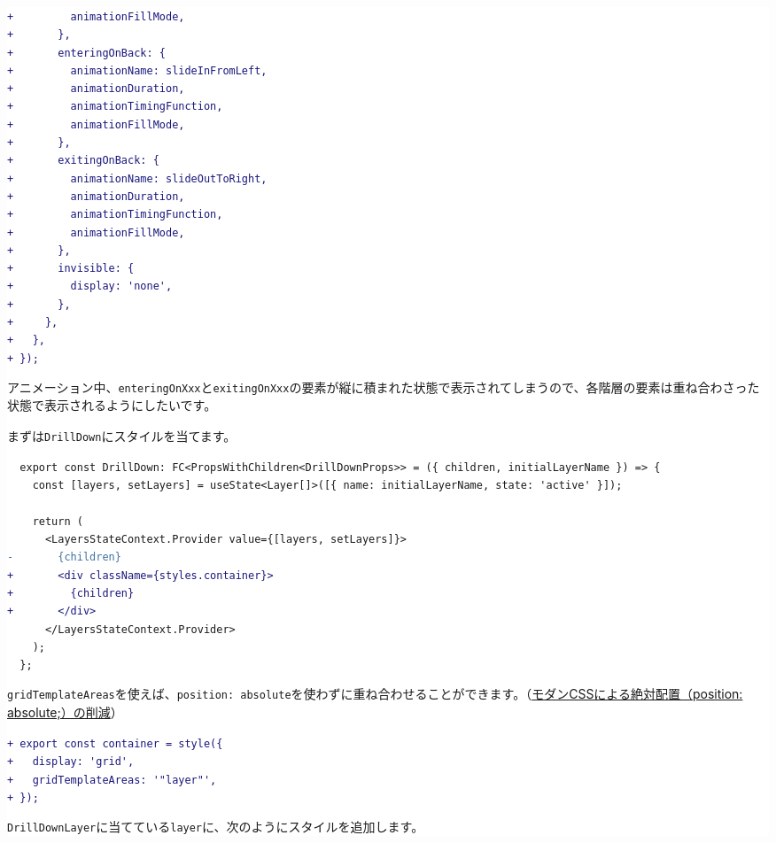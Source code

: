 ```diff typescript:src/components/drill-down/drill-down.css.ts
+         animationFillMode,
+       },
+       enteringOnBack: {
+         animationName: slideInFromLeft,
+         animationDuration,
+         animationTimingFunction,
+         animationFillMode,
+       },
+       exitingOnBack: {
+         animationName: slideOutToRight,
+         animationDuration,
+         animationTimingFunction,
+         animationFillMode,
+       },
+       invisible: {
+         display: 'none',
+       },
+     },
+   },
+ });
```

アニメーション中、`enteringOnXxx`と`exitingOnXxx`の要素が縦に積まれた状態で表示されてしまうので、各階層の要素は重ね合わさった状態で表示されるようにしたいです。

まずは`DrillDown`にスタイルを当てます。

```diff tsx:src/components/drill-down/drill-down.tsx
  export const DrillDown: FC<PropsWithChildren<DrillDownProps>> = ({ children, initialLayerName }) => {
    const [layers, setLayers] = useState<Layer[]>([{ name: initialLayerName, state: 'active' }]);

    return (
      <LayersStateContext.Provider value={[layers, setLayers]}>
-       {children}
+       <div className={styles.container}>
+         {children}
+       </div>
      </LayersStateContext.Provider>
    );
  };
```

`gridTemplateAreas`を使えば、`position: absolute`を使わずに重ね合わせることができます。（[モダンCSSによる絶対配置（position: absolute;）の削減](https://coliss.com/articles/build-websites/operation/css/less-absolute-positioning-modern-css.html)）

```diff typescript:src/components/drill-down/drill-down.css.ts
+ export const container = style({
+   display: 'grid',
+   gridTemplateAreas: '"layer"',
+ });
```

`DrillDownLayer`に当てている`layer`に、次のようにスタイルを追加します。
